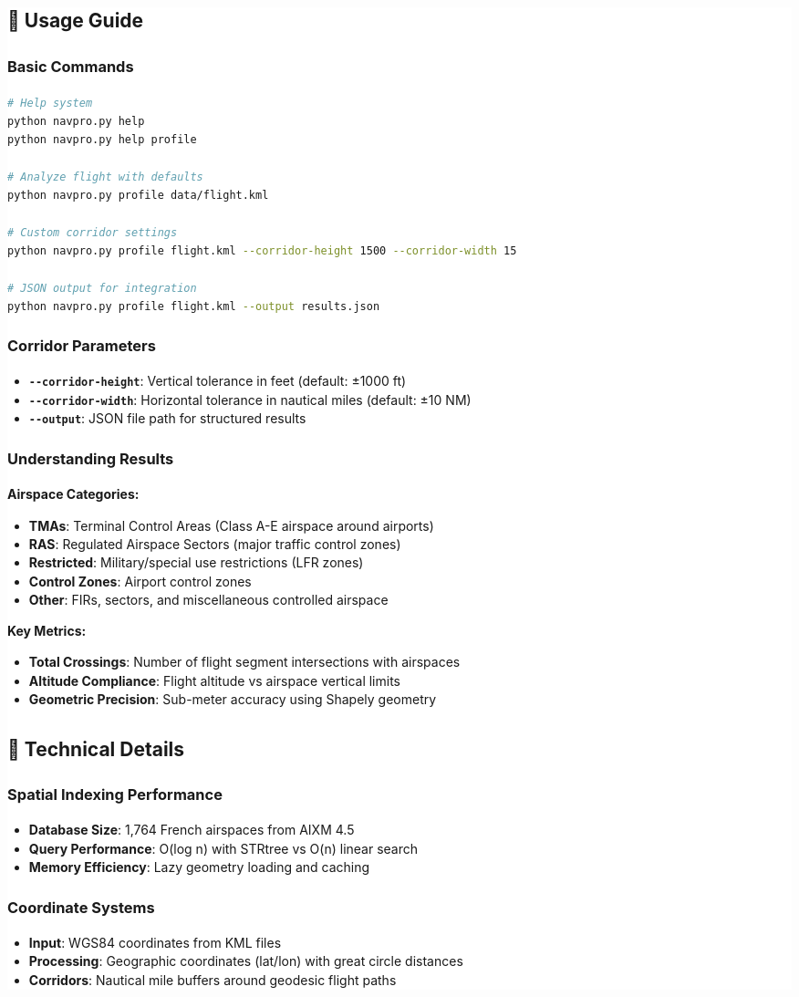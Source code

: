 ## 📖 Usage Guide

### Basic Commands

```bash
# Help system
python navpro.py help
python navpro.py help profile

# Analyze flight with defaults
python navpro.py profile data/flight.kml

# Custom corridor settings
python navpro.py profile flight.kml --corridor-height 1500 --corridor-width 15

# JSON output for integration
python navpro.py profile flight.kml --output results.json
```

### Corridor Parameters

- **`--corridor-height`**: Vertical tolerance in feet (default: ±1000 ft)
- **`--corridor-width`**: Horizontal tolerance in nautical miles (default: ±10 NM)
- **`--output`**: JSON file path for structured results

### Understanding Results

**Airspace Categories:**
- **TMAs**: Terminal Control Areas (Class A-E airspace around airports)
- **RAS**: Regulated Airspace Sectors (major traffic control zones)
- **Restricted**: Military/special use restrictions (LFR zones)
- **Control Zones**: Airport control zones
- **Other**: FIRs, sectors, and miscellaneous controlled airspace

**Key Metrics:**
- **Total Crossings**: Number of flight segment intersections with airspaces
- **Altitude Compliance**: Flight altitude vs airspace vertical limits
- **Geometric Precision**: Sub-meter accuracy using Shapely geometry

## 🔧 Technical Details

### Spatial Indexing Performance
- **Database Size**: 1,764 French airspaces from AIXM 4.5
- **Query Performance**: O(log n) with STRtree vs O(n) linear search
- **Memory Efficiency**: Lazy geometry loading and caching

### Coordinate Systems
- **Input**: WGS84 coordinates from KML files
- **Processing**: Geographic coordinates (lat/lon) with great circle distances
- **Corridors**: Nautical mile buffers around geodesic flight paths
